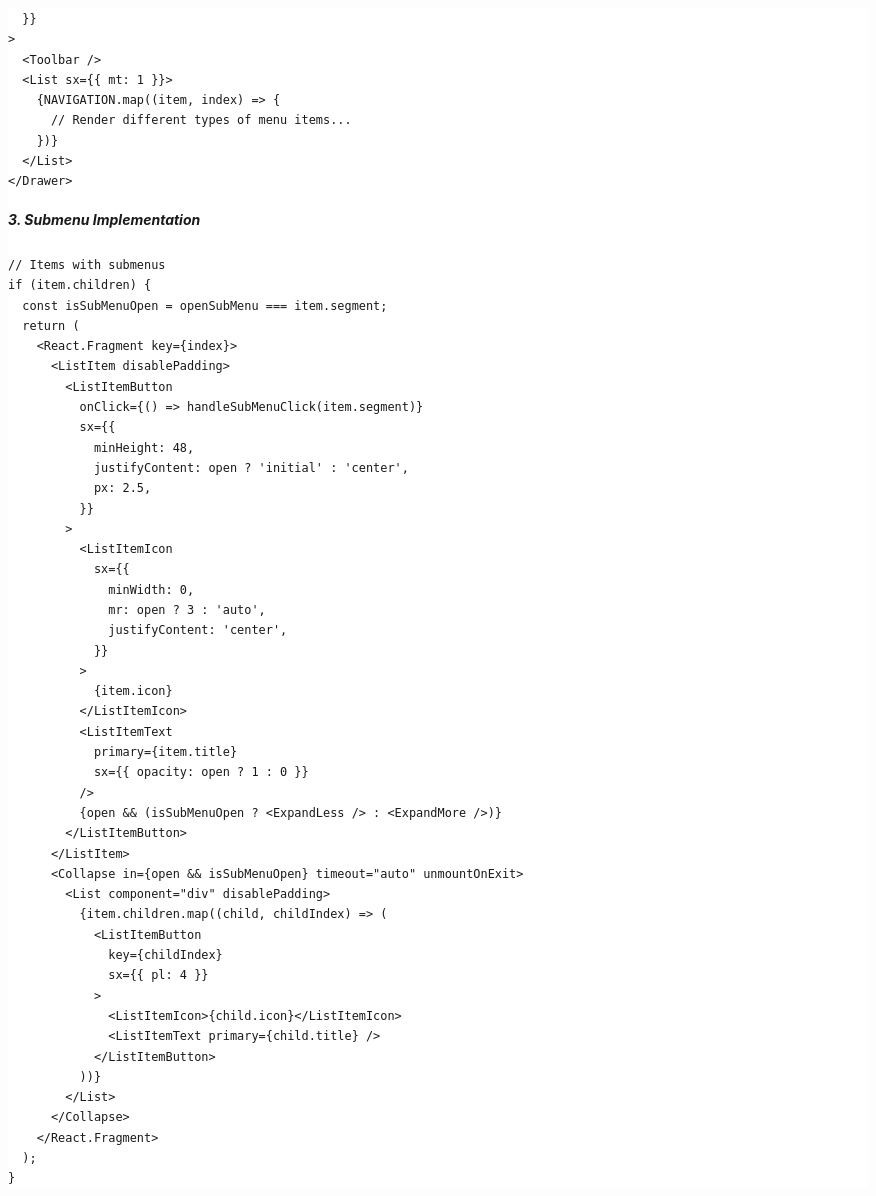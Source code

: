 ```tsx
  }}
>
  <Toolbar />
  <List sx={{ mt: 1 }}>
    {NAVIGATION.map((item, index) => {
      // Render different types of menu items...
    })}
  </List>
</Drawer>
```

##### 3. Submenu Implementation

```tsx
// Items with submenus
if (item.children) {
  const isSubMenuOpen = openSubMenu === item.segment;
  return (
    <React.Fragment key={index}>
      <ListItem disablePadding>
        <ListItemButton
          onClick={() => handleSubMenuClick(item.segment)}
          sx={{
            minHeight: 48,
            justifyContent: open ? 'initial' : 'center',
            px: 2.5,
          }}
        >
          <ListItemIcon
            sx={{
              minWidth: 0,
              mr: open ? 3 : 'auto',
              justifyContent: 'center',
            }}
          >
            {item.icon}
          </ListItemIcon>
          <ListItemText 
            primary={item.title} 
            sx={{ opacity: open ? 1 : 0 }}
          />
          {open && (isSubMenuOpen ? <ExpandLess /> : <ExpandMore />)}
        </ListItemButton>
      </ListItem>
      <Collapse in={open && isSubMenuOpen} timeout="auto" unmountOnExit>
        <List component="div" disablePadding>
          {item.children.map((child, childIndex) => (
            <ListItemButton
              key={childIndex}
              sx={{ pl: 4 }}
            >
              <ListItemIcon>{child.icon}</ListItemIcon>
              <ListItemText primary={child.title} />
            </ListItemButton>
          ))}
        </List>
      </Collapse>
    </React.Fragment>
  );
}
```
